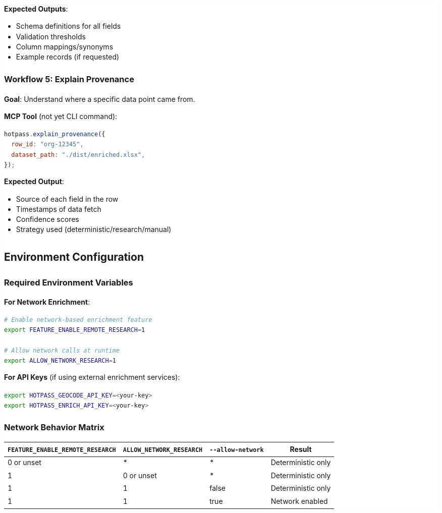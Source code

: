 **Expected Outputs**:

- Schema definitions for all fields
- Validation thresholds
- Column mappings/synonyms
- Example records (if requested)

### Workflow 5: Explain Provenance

**Goal**: Understand where a specific data point came from.

**MCP Tool** (not yet CLI command):

```javascript
hotpass.explain_provenance({
  row_id: "org-12345",
  dataset_path: "./dist/enriched.xlsx",
});
```

**Expected Output**:

- Source of each field in the row
- Timestamps of data fetch
- Confidence scores
- Strategy used (deterministic/research/manual)

## Environment Configuration

### Required Environment Variables

**For Network Enrichment**:

```bash
# Enable network-based enrichment feature
export FEATURE_ENABLE_REMOTE_RESEARCH=1

# Allow network calls at runtime
export ALLOW_NETWORK_RESEARCH=1
```

**For API Keys** (if using external enrichment services):

```bash
export HOTPASS_GEOCODE_API_KEY=<your-key>
export HOTPASS_ENRICH_API_KEY=<your-key>
```

### Network Behavior Matrix

| `FEATURE_ENABLE_REMOTE_RESEARCH` | `ALLOW_NETWORK_RESEARCH` | `--allow-network` | Result             |
| -------------------------------- | ------------------------ | ----------------- | ------------------ |
| 0 or unset                       | \*                       | \*                | Deterministic only |
| 1                                | 0 or unset               | \*                | Deterministic only |
| 1                                | 1                        | false             | Deterministic only |
| 1                                | 1                        | true              | Network enabled    |
